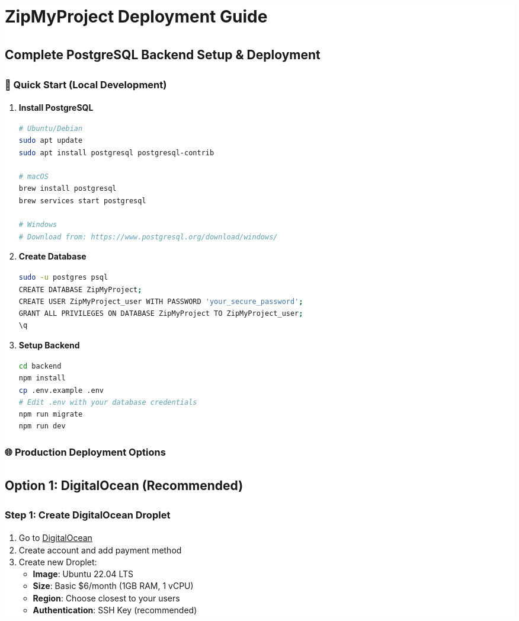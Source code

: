 # ZipMyProject Deployment Guide

## Complete PostgreSQL Backend Setup & Deployment

### 🚀 Quick Start (Local Development)

1. **Install PostgreSQL**
   ```bash
   # Ubuntu/Debian
   sudo apt update
   sudo apt install postgresql postgresql-contrib
   
   # macOS
   brew install postgresql
   brew services start postgresql
   
   # Windows
   # Download from: https://www.postgresql.org/download/windows/
   ```

2. **Create Database**
   ```bash
   sudo -u postgres psql
   CREATE DATABASE ZipMyProject;
   CREATE USER ZipMyProject_user WITH PASSWORD 'your_secure_password';
   GRANT ALL PRIVILEGES ON DATABASE ZipMyProject TO ZipMyProject_user;
   \q
   ```

3. **Setup Backend**
   ```bash
   cd backend
   npm install
   cp .env.example .env
   # Edit .env with your database credentials
   npm run migrate
   npm run dev
   ```

### 🌐 Production Deployment Options

## Option 1: DigitalOcean (Recommended)

### Step 1: Create DigitalOcean Droplet
1. Go to [DigitalOcean](https://www.digitalocean.com/)
2. Create account and add payment method
3. Create new Droplet:
   - **Image**: Ubuntu 22.04 LTS
   - **Size**: Basic $6/month (1GB RAM, 1 vCPU)
   - **Region**: Choose closest to your users
   - **Authentication**: SSH Key (recommended)
